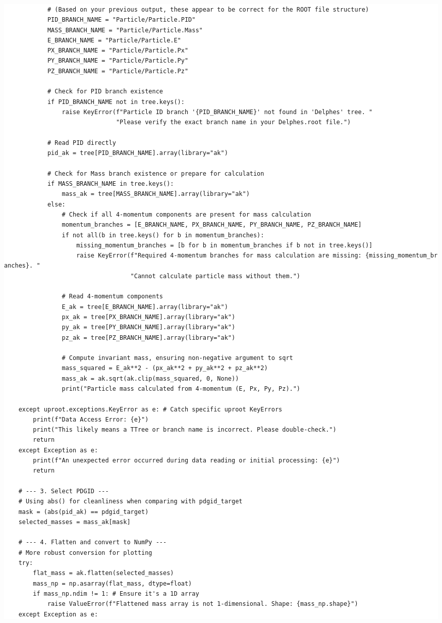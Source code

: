 ```python=
            # (Based on your previous output, these appear to be correct for the ROOT file structure)
            PID_BRANCH_NAME = "Particle/Particle.PID"
            MASS_BRANCH_NAME = "Particle/Particle.Mass"
            E_BRANCH_NAME = "Particle/Particle.E"
            PX_BRANCH_NAME = "Particle/Particle.Px"
            PY_BRANCH_NAME = "Particle/Particle.Py"
            PZ_BRANCH_NAME = "Particle/Particle.Pz"

            # Check for PID branch existence
            if PID_BRANCH_NAME not in tree.keys():
                raise KeyError(f"Particle ID branch '{PID_BRANCH_NAME}' not found in 'Delphes' tree. "
                               "Please verify the exact branch name in your Delphes.root file.")

            # Read PID directly
            pid_ak = tree[PID_BRANCH_NAME].array(library="ak")

            # Check for Mass branch existence or prepare for calculation
            if MASS_BRANCH_NAME in tree.keys():
                mass_ak = tree[MASS_BRANCH_NAME].array(library="ak")
            else:
                # Check if all 4-momentum components are present for mass calculation
                momentum_branches = [E_BRANCH_NAME, PX_BRANCH_NAME, PY_BRANCH_NAME, PZ_BRANCH_NAME]
                if not all(b in tree.keys() for b in momentum_branches):
                    missing_momentum_branches = [b for b in momentum_branches if b not in tree.keys()]
                    raise KeyError(f"Required 4-momentum branches for mass calculation are missing: {missing_momentum_branches}. "
                                   "Cannot calculate particle mass without them.")

                # Read 4-momentum components
                E_ak = tree[E_BRANCH_NAME].array(library="ak")
                px_ak = tree[PX_BRANCH_NAME].array(library="ak")
                py_ak = tree[PY_BRANCH_NAME].array(library="ak")
                pz_ak = tree[PZ_BRANCH_NAME].array(library="ak")

                # Compute invariant mass, ensuring non-negative argument to sqrt
                mass_squared = E_ak**2 - (px_ak**2 + py_ak**2 + pz_ak**2)
                mass_ak = ak.sqrt(ak.clip(mass_squared, 0, None))
                print("Particle mass calculated from 4-momentum (E, Px, Py, Pz).")

    except uproot.exceptions.KeyError as e: # Catch specific uproot KeyErrors
        print(f"Data Access Error: {e}")
        print("This likely means a TTree or branch name is incorrect. Please double-check.")
        return
    except Exception as e:
        print(f"An unexpected error occurred during data reading or initial processing: {e}")
        return

    # --- 3. Select PDGID ---
    # Using abs() for cleanliness when comparing with pdgid_target
    mask = (abs(pid_ak) == pdgid_target)
    selected_masses = mass_ak[mask]

    # --- 4. Flatten and convert to NumPy ---
    # More robust conversion for plotting
    try:
        flat_mass = ak.flatten(selected_masses)
        mass_np = np.asarray(flat_mass, dtype=float)
        if mass_np.ndim != 1: # Ensure it's a 1D array
            raise ValueError(f"Flattened mass array is not 1-dimensional. Shape: {mass_np.shape}")
    except Exception as e:
```